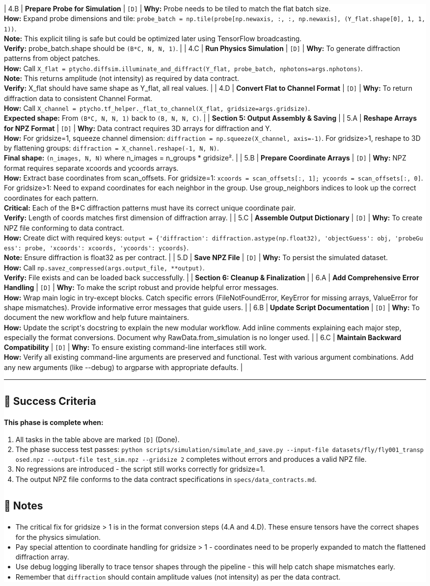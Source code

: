 | 4.B | **Prepare Probe for Simulation**                    | `[D]` | **Why:** Probe needs to be tiled to match the flat batch size. <br> **How:** Expand probe dimensions and tile: `probe_batch = np.tile(probe[np.newaxis, :, :, np.newaxis], (Y_flat.shape[0], 1, 1, 1))`. <br> **Note:** This explicit tiling is safe but could be optimized later using TensorFlow broadcasting. <br> **Verify:** probe_batch.shape should be `(B*C, N, N, 1)`. |
| 4.C | **Run Physics Simulation**                          | `[D]` | **Why:** To generate diffraction patterns from object patches. <br> **How:** Call `X_flat = ptycho.diffsim.illuminate_and_diffract(Y_flat, probe_batch, nphotons=args.nphotons)`. <br> **Note:** This returns amplitude (not intensity) as required by data contract. <br> **Verify:** X_flat should have same shape as Y_flat, all real values. |
| 4.D | **Convert Flat to Channel Format**                  | `[D]` | **Why:** To return diffraction data to consistent Channel Format. <br> **How:** Call `X_channel = ptycho.tf_helper._flat_to_channel(X_flat, gridsize=args.gridsize)`. <br> **Expected shape:** From `(B*C, N, N, 1)` back to `(B, N, N, C)`. |
| **Section 5: Output Assembly & Saving** |
| 5.A | **Reshape Arrays for NPZ Format**                   | `[D]` | **Why:** Data contract requires 3D arrays for diffraction and Y. <br> **How:** For gridsize=1, squeeze channel dimension: `diffraction = np.squeeze(X_channel, axis=-1)`. For gridsize>1, reshape to 3D by flattening groups: `diffraction = X_channel.reshape(-1, N, N)`. <br> **Final shape:** `(n_images, N, N)` where n_images = n_groups * gridsize². |
| 5.B | **Prepare Coordinate Arrays**                       | `[D]` | **Why:** NPZ format requires separate xcoords and ycoords arrays. <br> **How:** Extract base coordinates from scan_offsets. For gridsize=1: `xcoords = scan_offsets[:, 1]; ycoords = scan_offsets[:, 0]`. For gridsize>1: Need to expand coordinates for each neighbor in the group. Use group_neighbors indices to look up the correct coordinates for each pattern. <br> **Critical:** Each of the B*C diffraction patterns must have its correct unique coordinate pair. <br> **Verify:** Length of coords matches first dimension of diffraction array. |
| 5.C | **Assemble Output Dictionary**                      | `[D]` | **Why:** To create NPZ file conforming to data contract. <br> **How:** Create dict with required keys: `output = {'diffraction': diffraction.astype(np.float32), 'objectGuess': obj, 'probeGuess': probe, 'xcoords': xcoords, 'ycoords': ycoords}`. <br> **Note:** Ensure diffraction is float32 as per contract. |
| 5.D | **Save NPZ File**                                   | `[D]` | **Why:** To persist the simulated dataset. <br> **How:** Call `np.savez_compressed(args.output_file, **output)`. <br> **Verify:** File exists and can be loaded back successfully. |
| **Section 6: Cleanup & Finalization** |
| 6.A | **Add Comprehensive Error Handling**                | `[D]` | **Why:** To make the script robust and provide helpful error messages. <br> **How:** Wrap main logic in try-except blocks. Catch specific errors (FileNotFoundError, KeyError for missing arrays, ValueError for shape mismatches). Provide informative error messages that guide users. |
| 6.B | **Update Script Documentation**                     | `[D]` | **Why:** To document the new workflow and help future maintainers. <br> **How:** Update the script's docstring to explain the new modular workflow. Add inline comments explaining each major step, especially the format conversions. Document why RawData.from_simulation is no longer used. |
| 6.C | **Maintain Backward Compatibility**                 | `[D]` | **Why:** To ensure existing command-line interfaces still work. <br> **How:** Verify all existing command-line arguments are preserved and functional. Test with various argument combinations. Add any new arguments (like --debug) to argparse with appropriate defaults. |

---

## 🎯 Success Criteria

**This phase is complete when:**
1. All tasks in the table above are marked `[D]` (Done).
2. The phase success test passes: `python scripts/simulation/simulate_and_save.py --input-file datasets/fly/fly001_transposed.npz --output-file test_sim.npz --gridsize 2` completes without errors and produces a valid NPZ file.
3. No regressions are introduced - the script still works correctly for gridsize=1.
4. The output NPZ file conforms to the data contract specifications in `specs/data_contracts.md`.

## 📝 Notes

- The critical fix for gridsize > 1 is in the format conversion steps (4.A and 4.D). These ensure tensors have the correct shapes for the physics simulation.
- Pay special attention to coordinate handling for gridsize > 1 - coordinates need to be properly expanded to match the flattened diffraction array.
- Use debug logging liberally to trace tensor shapes through the pipeline - this will help catch shape mismatches early.
- Remember that `diffraction` should contain amplitude values (not intensity) as per the data contract.